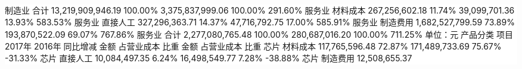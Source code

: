 制造业
合计
13,219,909,946.19
100.00%
3,375,837,999.06
100.00%
291.60%
服务业
材料成本
267,256,602.18
11.74%
39,099,701.36
13.93%
583.53%
服务业
直接人工
327,296,363.71
14.37%
47,716,792.75
17.00%
585.91%
服务业
制造费用
1,682,527,799.59
73.89%
193,870,522.09
69.07%
767.86%
服务业
合计
2,277,080,765.48
100.00%
280,687,016.20
100.00%
711.25%
单位：元
产品分类
项目
2017年
2016年
同比增减
金额
占营业成本
比重
金额
占营业成本
比重
芯片
材料成本
117,765,596.48
72.87%
171,489,733.69
75.67%
-31.33%
芯片
直接人工
10,084,497.35
6.24%
16,498,549.77
7.28%
-38.88%
芯片
制造费用
12,508,655.37